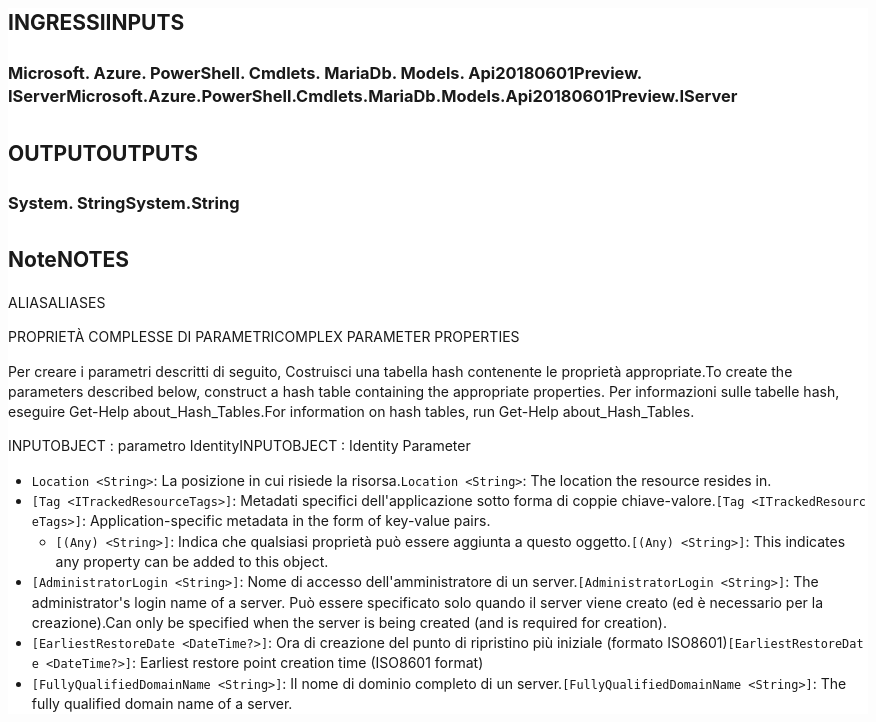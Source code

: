 ## <span data-ttu-id="47e21-130">INGRESSI</span><span class="sxs-lookup"><span data-stu-id="47e21-130">INPUTS</span></span>

### <span data-ttu-id="47e21-131">Microsoft. Azure. PowerShell. Cmdlets. MariaDb. Models. Api20180601Preview. IServer</span><span class="sxs-lookup"><span data-stu-id="47e21-131">Microsoft.Azure.PowerShell.Cmdlets.MariaDb.Models.Api20180601Preview.IServer</span></span>

## <span data-ttu-id="47e21-132">OUTPUT</span><span class="sxs-lookup"><span data-stu-id="47e21-132">OUTPUTS</span></span>

### <span data-ttu-id="47e21-133">System. String</span><span class="sxs-lookup"><span data-stu-id="47e21-133">System.String</span></span>

## <span data-ttu-id="47e21-134">Note</span><span class="sxs-lookup"><span data-stu-id="47e21-134">NOTES</span></span>

<span data-ttu-id="47e21-135">ALIAS</span><span class="sxs-lookup"><span data-stu-id="47e21-135">ALIASES</span></span>

<span data-ttu-id="47e21-136">PROPRIETÀ COMPLESSE DI PARAMETRI</span><span class="sxs-lookup"><span data-stu-id="47e21-136">COMPLEX PARAMETER PROPERTIES</span></span>

<span data-ttu-id="47e21-137">Per creare i parametri descritti di seguito, Costruisci una tabella hash contenente le proprietà appropriate.</span><span class="sxs-lookup"><span data-stu-id="47e21-137">To create the parameters described below, construct a hash table containing the appropriate properties.</span></span> <span data-ttu-id="47e21-138">Per informazioni sulle tabelle hash, eseguire Get-Help about_Hash_Tables.</span><span class="sxs-lookup"><span data-stu-id="47e21-138">For information on hash tables, run Get-Help about_Hash_Tables.</span></span>


<span data-ttu-id="47e21-139">INPUTOBJECT <IServer> : parametro Identity</span><span class="sxs-lookup"><span data-stu-id="47e21-139">INPUTOBJECT <IServer>: Identity Parameter</span></span>
  - <span data-ttu-id="47e21-140">`Location <String>`: La posizione in cui risiede la risorsa.</span><span class="sxs-lookup"><span data-stu-id="47e21-140">`Location <String>`: The location the resource resides in.</span></span>
  - <span data-ttu-id="47e21-141">`[Tag <ITrackedResourceTags>]`: Metadati specifici dell'applicazione sotto forma di coppie chiave-valore.</span><span class="sxs-lookup"><span data-stu-id="47e21-141">`[Tag <ITrackedResourceTags>]`: Application-specific metadata in the form of key-value pairs.</span></span>
    - <span data-ttu-id="47e21-142">`[(Any) <String>]`: Indica che qualsiasi proprietà può essere aggiunta a questo oggetto.</span><span class="sxs-lookup"><span data-stu-id="47e21-142">`[(Any) <String>]`: This indicates any property can be added to this object.</span></span>
  - <span data-ttu-id="47e21-143">`[AdministratorLogin <String>]`: Nome di accesso dell'amministratore di un server.</span><span class="sxs-lookup"><span data-stu-id="47e21-143">`[AdministratorLogin <String>]`: The administrator's login name of a server.</span></span> <span data-ttu-id="47e21-144">Può essere specificato solo quando il server viene creato (ed è necessario per la creazione).</span><span class="sxs-lookup"><span data-stu-id="47e21-144">Can only be specified when the server is being created (and is required for creation).</span></span>
  - <span data-ttu-id="47e21-145">`[EarliestRestoreDate <DateTime?>]`: Ora di creazione del punto di ripristino più iniziale (formato ISO8601)</span><span class="sxs-lookup"><span data-stu-id="47e21-145">`[EarliestRestoreDate <DateTime?>]`: Earliest restore point creation time (ISO8601 format)</span></span>
  - <span data-ttu-id="47e21-146">`[FullyQualifiedDomainName <String>]`: Il nome di dominio completo di un server.</span><span class="sxs-lookup"><span data-stu-id="47e21-146">`[FullyQualifiedDomainName <String>]`: The fully qualified domain name of a server.</span></span>